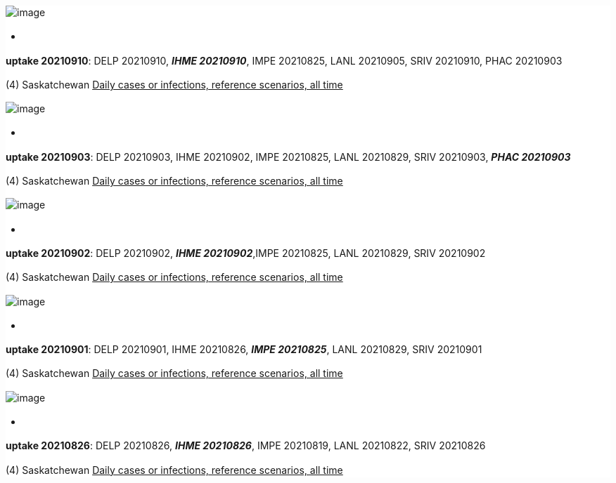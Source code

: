 ![image](https://user-images.githubusercontent.com/30849720/134246786-95a5d460-a60a-4d06-bb9d-777319d29b49.png)

*

**uptake 20210910**: DELP 20210910, **_IHME 20210910_**, IMPE 20210825, LANL 20210905, SRIV 20210910, PHAC 20210903

(4) Saskatchewan [Daily cases or infections, reference scenarios, all time](https://github.com/pourmalek/CovidVisualizedCountry/blob/main/20210910/output/merge/main/SUB4%2031bDayCasMERGsub%20alltime%20Saskatchewan%20-%20COVID-19%20daily%20cases%2C%20Canada%2C%20Saskatchewan%2C%20reference%20scenarios.pdf)

![image](https://user-images.githubusercontent.com/30849720/133192684-afb0822c-62eb-44b0-a337-25c53ca23e15.png)

*

**uptake 20210903**: DELP 20210903, IHME 20210902, IMPE 20210825, LANL 20210829, SRIV 20210903, **_PHAC 20210903_**

(4) Saskatchewan [Daily cases or infections, reference scenarios, all time](https://github.com/pourmalek/CovidVisualizedCountry/blob/main/20210903/output/merge/main/SUB4%2031bDayCasMERGsub%20alltime%20Saskatchewan%20-%20COVID-19%20daily%20cases%2C%20Canada%2C%20Saskatchewan%2C%20reference%20scenarios.pdf)

![image](https://user-images.githubusercontent.com/30849720/133435396-72aee724-64d6-458c-bbe0-31f64503b371.png)

*

**uptake 20210902**: DELP 20210902,  **_IHME 20210902_**,IMPE 20210825, LANL 20210829, SRIV 20210902

(4) Saskatchewan [Daily cases or infections, reference scenarios, all time](https://github.com/pourmalek/CovidVisualizedCountry/blob/main/20210902/output/merge/main/SUB4%2031bDayCasMERGsub%20alltime%20Saskatchewan%20-%20COVID-19%20daily%20cases%2C%20Canada%2C%20Saskatchewan%2C%20reference%20scenarios.pdf)

![image](https://user-images.githubusercontent.com/30849720/132102370-1157a6a5-a558-4d5e-964a-679c8795c266.png)

*

**uptake 20210901**: DELP 20210901, IHME 20210826, **_IMPE 20210825_**, LANL 20210829, SRIV 20210901

(4) Saskatchewan [Daily cases or infections, reference scenarios, all time](https://github.com/pourmalek/CovidVisualizedCountry/blob/main/20210901/output/merge/main/SUB4%2031bDayCasMERGsub%20alltime%20Saskatchewan%20-%20COVID-19%20daily%20cases%2C%20Canada%2C%20Saskatchewan%2C%20reference%20scenarios.pdf)

![image](https://user-images.githubusercontent.com/30849720/131930301-7ceea76c-abb4-41cc-9282-f402b4a4c8b9.png)

*

**uptake 20210826**: DELP 20210826, **_IHME 20210826_**, IMPE 20210819, LANL 20210822, SRIV 20210826

(4) Saskatchewan [Daily cases or infections, reference scenarios, all time](https://github.com/pourmalek/CovidVisualizedCountry/blob/main/20210826/output/merge/main/SUB4%2031bDayCasMERGsub%20alltime%20Saskatchewan%20-%20COVID-19%20daily%20cases%2C%20Canada%2C%20Saskatchewan%2C%20reference%20scenarios.pdf)
